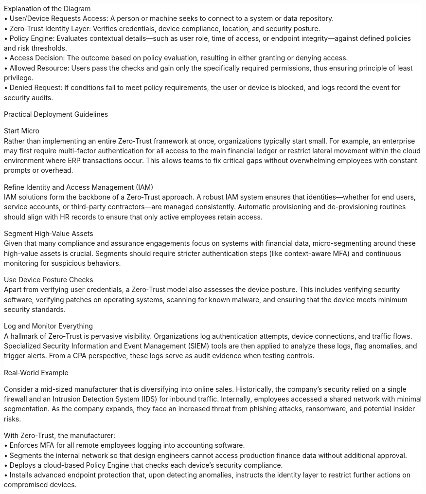 
Explanation of the Diagram  
• User/Device Requests Access: A person or machine seeks to connect to a system or data repository.  
• Zero‑Trust Identity Layer: Verifies credentials, device compliance, location, and security posture.  
• Policy Engine: Evaluates contextual details—such as user role, time of access, or endpoint integrity—against defined policies and risk thresholds.  
• Access Decision: The outcome based on policy evaluation, resulting in either granting or denying access.  
• Allowed Resource: Users pass the checks and gain only the specifically required permissions, thus ensuring principle of least privilege.  
• Denied Request: If conditions fail to meet policy requirements, the user or device is blocked, and logs record the event for security audits.


Practical Deployment Guidelines

Start Micro  
Rather than implementing an entire Zero‑Trust framework at once, organizations typically start small. For example, an enterprise may first require multi-factor authentication for all access to the main financial ledger or restrict lateral movement within the cloud environment where ERP transactions occur. This allows teams to fix critical gaps without overwhelming employees with constant prompts or overhead.

Refine Identity and Access Management (IAM)  
IAM solutions form the backbone of a Zero‑Trust approach. A robust IAM system ensures that identities—whether for end users, service accounts, or third-party contractors—are managed consistently. Automatic provisioning and de-provisioning routines should align with HR records to ensure that only active employees retain access.

Segment High‑Value Assets  
Given that many compliance and assurance engagements focus on systems with financial data, micro-segmenting around these high-value assets is crucial. Segments should require stricter authentication steps (like context-aware MFA) and continuous monitoring for suspicious behaviors.  

Use Device Posture Checks  
Apart from verifying user credentials, a Zero‑Trust model also assesses the device posture. This includes verifying security software, verifying patches on operating systems, scanning for known malware, and ensuring that the device meets minimum security standards.

Log and Monitor Everything  
A hallmark of Zero‑Trust is pervasive visibility. Organizations log authentication attempts, device connections, and traffic flows. Specialized Security Information and Event Management (SIEM) tools are then applied to analyze these logs, flag anomalies, and trigger alerts. From a CPA perspective, these logs serve as audit evidence when testing controls.


Real‑World Example

Consider a mid-sized manufacturer that is diversifying into online sales. Historically, the company’s security relied on a single firewall and an Intrusion Detection System (IDS) for inbound traffic. Internally, employees accessed a shared network with minimal segmentation. As the company expands, they face an increased threat from phishing attacks, ransomware, and potential insider risks.

With Zero‑Trust, the manufacturer:  
• Enforces MFA for all remote employees logging into accounting software.  
• Segments the internal network so that design engineers cannot access production finance data without additional approval.  
• Deploys a cloud-based Policy Engine that checks each device’s security compliance.  
• Installs advanced endpoint protection that, upon detecting anomalies, instructs the identity layer to restrict further actions on compromised devices.  
